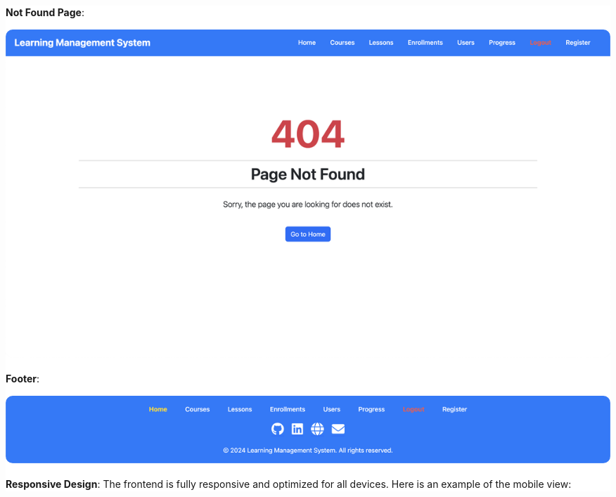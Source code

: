 **Not Found Page**:

<p align="center" style="cursor: pointer">
  <img src="docs/notfound.png" alt="Not Found Page" style="border-radius: 10px" width="100%"/>
</p>

**Footer**:

<p align="center" style="cursor: pointer">
  <img src="docs/footer-ui.png" alt="Footer" style="border-radius: 10px" width="100%"/>
</p>

**Responsive Design**: The frontend is fully responsive and optimized for all devices. Here is an example of the mobile view:

<p align="center" style="cursor: pointer">